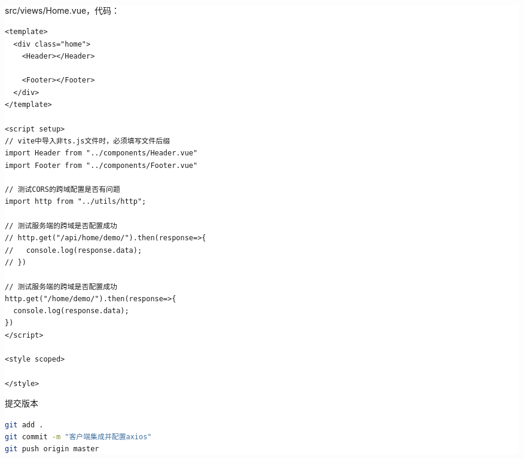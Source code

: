 src/views/Home.vue，代码：

```vue
<template>
  <div class="home">
    <Header></Header>

    <Footer></Footer>
  </div>
</template>

<script setup>
// vite中导入非ts.js文件时，必须填写文件后缀
import Header from "../components/Header.vue"
import Footer from "../components/Footer.vue"

// 测试CORS的跨域配置是否有问题
import http from "../utils/http";

// 测试服务端的跨域是否配置成功
// http.get("/api/home/demo/").then(response=>{
//   console.log(response.data);
// })

// 测试服务端的跨域是否配置成功
http.get("/home/demo/").then(response=>{
  console.log(response.data);
})
</script>

<style scoped>

</style>
```

提交版本

```bash
git add .
git commit -m "客户端集成并配置axios"
git push origin master
```
